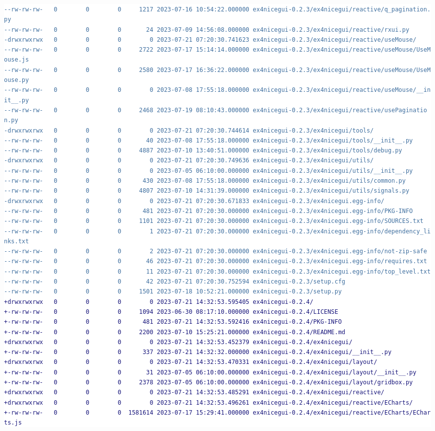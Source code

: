 ```diff
--rw-rw-rw-   0        0        0     1217 2023-07-16 10:54:22.000000 ex4nicegui-0.2.3/ex4nicegui/reactive/q_pagination.py
--rw-rw-rw-   0        0        0       24 2023-07-09 14:56:08.000000 ex4nicegui-0.2.3/ex4nicegui/reactive/rxui.py
-drwxrwxrwx   0        0        0        0 2023-07-21 07:20:30.741623 ex4nicegui-0.2.3/ex4nicegui/reactive/useMouse/
--rw-rw-rw-   0        0        0     2722 2023-07-17 15:14:14.000000 ex4nicegui-0.2.3/ex4nicegui/reactive/useMouse/UseMouse.js
--rw-rw-rw-   0        0        0     2580 2023-07-17 16:36:22.000000 ex4nicegui-0.2.3/ex4nicegui/reactive/useMouse/UseMouse.py
--rw-rw-rw-   0        0        0        0 2023-07-08 17:55:18.000000 ex4nicegui-0.2.3/ex4nicegui/reactive/useMouse/__init__.py
--rw-rw-rw-   0        0        0     2468 2023-07-19 08:10:43.000000 ex4nicegui-0.2.3/ex4nicegui/reactive/usePagination.py
-drwxrwxrwx   0        0        0        0 2023-07-21 07:20:30.744614 ex4nicegui-0.2.3/ex4nicegui/tools/
--rw-rw-rw-   0        0        0       40 2023-07-08 17:55:18.000000 ex4nicegui-0.2.3/ex4nicegui/tools/__init__.py
--rw-rw-rw-   0        0        0     4887 2023-07-10 13:40:51.000000 ex4nicegui-0.2.3/ex4nicegui/tools/debug.py
-drwxrwxrwx   0        0        0        0 2023-07-21 07:20:30.749636 ex4nicegui-0.2.3/ex4nicegui/utils/
--rw-rw-rw-   0        0        0        0 2023-07-05 06:10:00.000000 ex4nicegui-0.2.3/ex4nicegui/utils/__init__.py
--rw-rw-rw-   0        0        0      430 2023-07-08 17:55:18.000000 ex4nicegui-0.2.3/ex4nicegui/utils/common.py
--rw-rw-rw-   0        0        0     4807 2023-07-10 14:31:39.000000 ex4nicegui-0.2.3/ex4nicegui/utils/signals.py
-drwxrwxrwx   0        0        0        0 2023-07-21 07:20:30.671833 ex4nicegui-0.2.3/ex4nicegui.egg-info/
--rw-rw-rw-   0        0        0      481 2023-07-21 07:20:30.000000 ex4nicegui-0.2.3/ex4nicegui.egg-info/PKG-INFO
--rw-rw-rw-   0        0        0     1101 2023-07-21 07:20:30.000000 ex4nicegui-0.2.3/ex4nicegui.egg-info/SOURCES.txt
--rw-rw-rw-   0        0        0        1 2023-07-21 07:20:30.000000 ex4nicegui-0.2.3/ex4nicegui.egg-info/dependency_links.txt
--rw-rw-rw-   0        0        0        2 2023-07-21 07:20:30.000000 ex4nicegui-0.2.3/ex4nicegui.egg-info/not-zip-safe
--rw-rw-rw-   0        0        0       46 2023-07-21 07:20:30.000000 ex4nicegui-0.2.3/ex4nicegui.egg-info/requires.txt
--rw-rw-rw-   0        0        0       11 2023-07-21 07:20:30.000000 ex4nicegui-0.2.3/ex4nicegui.egg-info/top_level.txt
--rw-rw-rw-   0        0        0       42 2023-07-21 07:20:30.752594 ex4nicegui-0.2.3/setup.cfg
--rw-rw-rw-   0        0        0     1501 2023-07-18 10:52:21.000000 ex4nicegui-0.2.3/setup.py
+drwxrwxrwx   0        0        0        0 2023-07-21 14:32:53.595405 ex4nicegui-0.2.4/
+-rw-rw-rw-   0        0        0     1094 2023-06-30 08:17:10.000000 ex4nicegui-0.2.4/LICENSE
+-rw-rw-rw-   0        0        0      481 2023-07-21 14:32:53.592416 ex4nicegui-0.2.4/PKG-INFO
+-rw-rw-rw-   0        0        0     2200 2023-07-10 15:25:21.000000 ex4nicegui-0.2.4/README.md
+drwxrwxrwx   0        0        0        0 2023-07-21 14:32:53.452379 ex4nicegui-0.2.4/ex4nicegui/
+-rw-rw-rw-   0        0        0      337 2023-07-21 14:32:32.000000 ex4nicegui-0.2.4/ex4nicegui/__init__.py
+drwxrwxrwx   0        0        0        0 2023-07-21 14:32:53.470331 ex4nicegui-0.2.4/ex4nicegui/layout/
+-rw-rw-rw-   0        0        0       31 2023-07-05 06:10:00.000000 ex4nicegui-0.2.4/ex4nicegui/layout/__init__.py
+-rw-rw-rw-   0        0        0     2378 2023-07-05 06:10:00.000000 ex4nicegui-0.2.4/ex4nicegui/layout/gridbox.py
+drwxrwxrwx   0        0        0        0 2023-07-21 14:32:53.485291 ex4nicegui-0.2.4/ex4nicegui/reactive/
+drwxrwxrwx   0        0        0        0 2023-07-21 14:32:53.496261 ex4nicegui-0.2.4/ex4nicegui/reactive/ECharts/
+-rw-rw-rw-   0        0        0  1581614 2023-07-17 15:29:41.000000 ex4nicegui-0.2.4/ex4nicegui/reactive/ECharts/ECharts.js
```